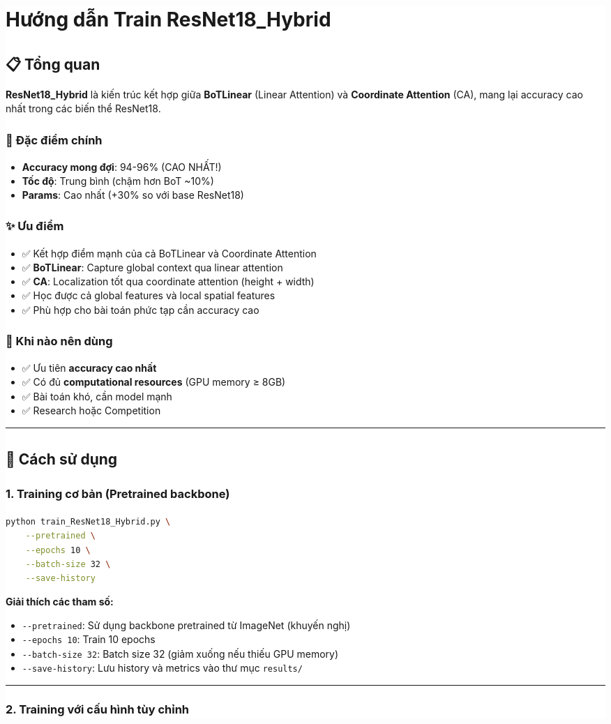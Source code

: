 # Hướng dẫn Train ResNet18_Hybrid

## 📋 Tổng quan

**ResNet18_Hybrid** là kiến trúc kết hợp giữa **BoTLinear** (Linear Attention) và **Coordinate Attention** (CA), mang lại accuracy cao nhất trong các biến thể ResNet18.

### 🎯 Đặc điểm chính

- **Accuracy mong đợi**: 94-96% (CAO NHẤT!)
- **Tốc độ**: Trung bình (chậm hơn BoT ~10%)
- **Params**: Cao nhất (+30% so với base ResNet18)

### ✨ Ưu điểm

- ✅ Kết hợp điểm mạnh của cả BoTLinear và Coordinate Attention
- ✅ **BoTLinear**: Capture global context qua linear attention
- ✅ **CA**: Localization tốt qua coordinate attention (height + width)
- ✅ Học được cả global features và local spatial features
- ✅ Phù hợp cho bài toán phức tạp cần accuracy cao

### 🎯 Khi nào nên dùng

- ✅ Ưu tiên **accuracy cao nhất**
- ✅ Có đủ **computational resources** (GPU memory ≥ 8GB)
- ✅ Bài toán khó, cần model mạnh
- ✅ Research hoặc Competition

---

## 🚀 Cách sử dụng

### 1. Training cơ bản (Pretrained backbone)

```bash
python train_ResNet18_Hybrid.py \
    --pretrained \
    --epochs 10 \
    --batch-size 32 \
    --save-history
```

**Giải thích các tham số:**

- `--pretrained`: Sử dụng backbone pretrained từ ImageNet (khuyến nghị)
- `--epochs 10`: Train 10 epochs
- `--batch-size 32`: Batch size 32 (giảm xuống nếu thiếu GPU memory)
- `--save-history`: Lưu history và metrics vào thư mục `results/`

---

### 2. Training với cấu hình tùy chỉnh
